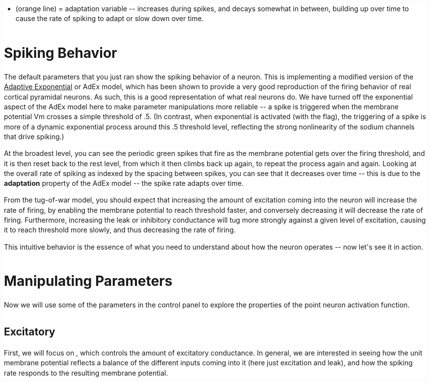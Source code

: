 -   (orange line) = adaptation variable -- increases during spikes, and
    decays somewhat in between, building up over time to cause the rate
    of spiking to adapt or slow down over time.

# Spiking Behavior

The default parameters that you just ran show the spiking behavior of a
neuron. This is implementing a modified version of the [Adaptive
Exponential](/CCNBook/Neuron/AdEx "wikilink") or AdEx model, which has
been shown to provide a very good reproduction of the firing behavior of
real cortical pyramidal neurons. As such, this is a good representation
of what real neurons do. We have turned off the exponential aspect of
the AdEx model here to make parameter manipulations more reliable -- a
spike is triggered when the membrane potential Vm crosses a simple
threshold of .5. (In contrast, when exponential is activated (with the
flag), the triggering of a spike is more of a dynamic exponential
process around this .5 threshold level, reflecting the strong
nonlinearity of the sodium channels that drive spiking.)

At the broadest level, you can see the periodic green spikes that fire
as the membrane potential gets over the firing threshold, and it is then
reset back to the rest level, from which it then climbs back up again,
to repeat the process again and again. Looking at the overall rate of
spiking as indexed by the spacing between spikes, you can see that it
decreases over time -- this is due to the **adaptation** property of the
AdEx model -- the spike rate adapts over time.

From the tug-of-war model, you should expect that increasing the amount
of excitation coming into the neuron will increase the rate of firing,
by enabling the membrane potential to reach threshold faster, and
conversely decreasing it will decrease the rate of firing. Furthermore,
increasing the leak or inhibitory conductance will tug more strongly
against a given level of excitation, causing it to reach threshold more
slowly, and thus decreasing the rate of firing.

This intuitive behavior is the essence of what you need to understand
about how the neuron operates -- now let's see it in action.

# Manipulating Parameters

Now we will use some of the parameters in the control panel to explore
the properties of the point neuron activation function.

## Excitatory

First, we will focus on , which controls the amount of excitatory
conductance. In general, we are interested in seeing how the unit
membrane potential reflects a balance of the different inputs coming
into it (here just excitation and leak), and how the spiking rate
responds to the resulting membrane potential.
